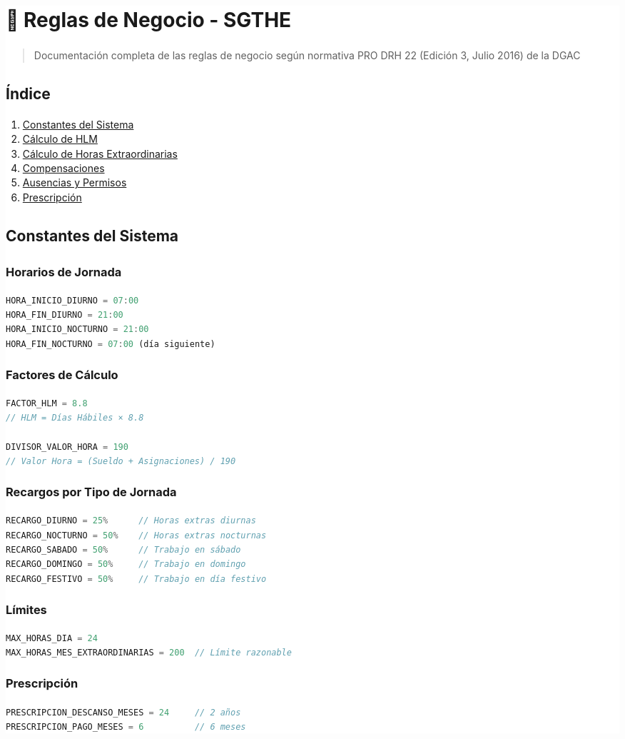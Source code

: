 # 📐 Reglas de Negocio - SGTHE

> Documentación completa de las reglas de negocio según normativa PRO DRH 22 (Edición 3, Julio 2016) de la DGAC

## Índice
1. [Constantes del Sistema](#constantes-del-sistema)
2. [Cálculo de HLM](#cálculo-de-hlm)
3. [Cálculo de Horas Extraordinarias](#cálculo-de-horas-extraordinarias)
4. [Compensaciones](#compensaciones)
5. [Ausencias y Permisos](#ausencias-y-permisos)
6. [Prescripción](#prescripción)

## Constantes del Sistema

### Horarios de Jornada
```typescript
HORA_INICIO_DIURNO = 07:00
HORA_FIN_DIURNO = 21:00
HORA_INICIO_NOCTURNO = 21:00
HORA_FIN_NOCTURNO = 07:00 (día siguiente)
```

### Factores de Cálculo
```typescript
FACTOR_HLM = 8.8
// HLM = Días Hábiles × 8.8

DIVISOR_VALOR_HORA = 190
// Valor Hora = (Sueldo + Asignaciones) / 190
```

### Recargos por Tipo de Jornada
```typescript
RECARGO_DIURNO = 25%      // Horas extras diurnas
RECARGO_NOCTURNO = 50%    // Horas extras nocturnas
RECARGO_SABADO = 50%      // Trabajo en sábado
RECARGO_DOMINGO = 50%     // Trabajo en domingo
RECARGO_FESTIVO = 50%     // Trabajo en día festivo
```

### Límites
```typescript
MAX_HORAS_DIA = 24
MAX_HORAS_MES_EXTRAORDINARIAS = 200  // Límite razonable
```

### Prescripción
```typescript
PRESCRIPCION_DESCANSO_MESES = 24     // 2 años
PRESCRIPCION_PAGO_MESES = 6          // 6 meses
```

